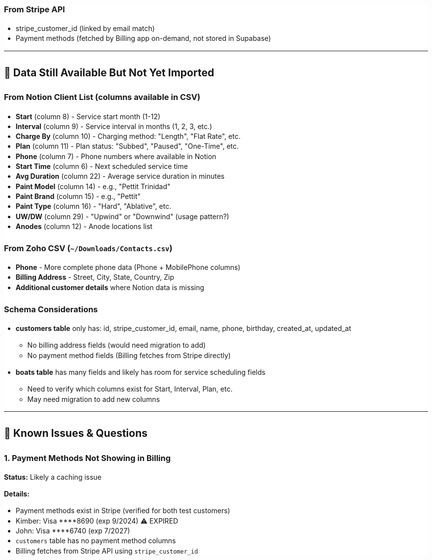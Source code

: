 ### From Stripe API
- stripe_customer_id (linked by email match)
- Payment methods (fetched by Billing app on-demand, not stored in Supabase)

---

## 🔧 Data Still Available But Not Yet Imported

### From Notion Client List (columns available in CSV)
- **Start** (column 8) - Service start month (1-12)
- **Interval** (column 9) - Service interval in months (1, 2, 3, etc.)
- **Charge By** (column 10) - Charging method: "Length", "Flat Rate", etc.
- **Plan** (column 11) - Plan status: "Subbed", "Paused", "One-Time", etc.
- **Phone** (column 7) - Phone numbers where available in Notion
- **Start Time** (column 6) - Next scheduled service time
- **Avg Duration** (column 22) - Average service duration in minutes
- **Paint Model** (column 14) - e.g., "Pettit Trinidad"
- **Paint Brand** (column 15) - e.g., "Pettit"
- **Paint Type** (column 16) - "Hard", "Ablative", etc.
- **UW/DW** (column 29) - "Upwind" or "Downwind" (usage pattern?)
- **Anodes** (column 12) - Anode locations list

### From Zoho CSV (`~/Downloads/Contacts.csv`)
- **Phone** - More complete phone data (Phone + MobilePhone columns)
- **Billing Address** - Street, City, State, Country, Zip
- **Additional customer details** where Notion data is missing

### Schema Considerations
- **customers table** only has: id, stripe_customer_id, email, name, phone, birthday, created_at, updated_at
  - No billing address fields (would need migration to add)
  - No payment method fields (Billing fetches from Stripe directly)

- **boats table** has many fields and likely has room for service scheduling fields
  - Need to verify which columns exist for Start, Interval, Plan, etc.
  - May need migration to add new columns

---

## 🚨 Known Issues & Questions

### 1. Payment Methods Not Showing in Billing
**Status:** Likely a caching issue

**Details:**
- Payment methods exist in Stripe (verified for both test customers)
- Kimber: Visa ****8690 (exp 9/2024) ⚠️ EXPIRED
- John: Visa ****6740 (exp 7/2027)
- `customers` table has no payment method columns
- Billing fetches from Stripe API using `stripe_customer_id`
